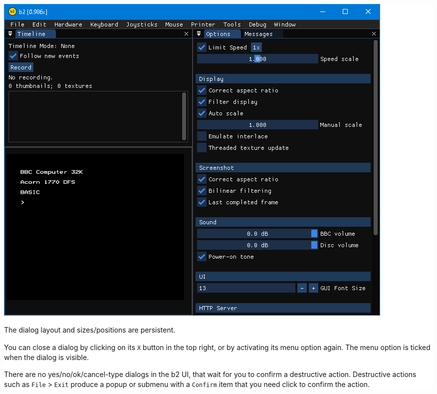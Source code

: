 ![b2 window with example docked layout](./layout.png)

The dialog layout and sizes/positions are persistent.

You can close a dialog by clicking on its `X` button in the top right,
or by activating its menu option again. The menu option is ticked when
the dialog is visible.

There are no yes/no/ok/cancel-type dialogs in the b2 UI, that wait for
you to confirm a destructive action. Destructive actions such as
`File` > `Exit` produce a popup or submenu with a `Confirm` item that
you need click to confirm the action.
